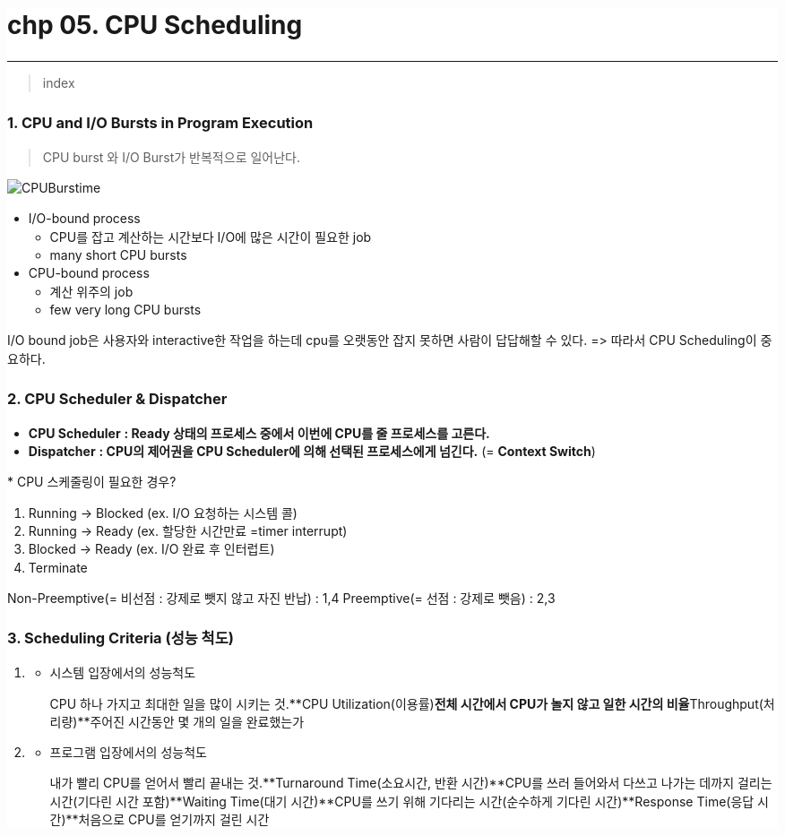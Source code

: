 # chp 05. CPU Scheduling

-------------------

> index



### 1. CPU and I/O Bursts in Program Execution

> CPU burst 와 I/O Burst가 반복적으로 일어난다.

![CPUBurstime](https://jhi93.github.io/assets/img/os/CPUBurstime.png)

- I/O-bound process
  - CPU를 잡고 계산하는 시간보다 I/O에 많은 시간이 필요한 job
  - many short CPU bursts
- CPU-bound process
  - 계산 위주의 job
  - few very long CPU bursts

I/O bound job은 사용자와 interactive한 작업을 하는데
cpu를 오랫동안 잡지 못하면 사람이 답답해할 수 있다.
=> 따라서 CPU Scheduling이 중요하다.



### 2. CPU Scheduler & Dispatcher

- **CPU Scheduler**
  **: Ready 상태의 프로세스 중에서 이번에 CPU를 줄 프로세스를 고른다.**
- **Dispatcher**
  **: CPU의 제어권을 CPU Scheduler에 의해 선택된 프로세스에게 넘긴다.**
  (= **Context Switch**)

\* CPU 스케줄링이 필요한 경우?

1. Running -> Blocked (ex. I/O 요청하는 시스템 콜)
2. Running -> Ready (ex. 할당한 시간만료 =timer interrupt)
3. Blocked -> Ready (ex. I/O 완료 후 인터럽트)
4. Terminate

Non-Preemptive(= 비선점 : 강제로 뺏지 않고 자진 반납) : 1,4
Preemptive(= 선점 : 강제로 뺏음) : 2,3



### 3. Scheduling Criteria (성능 척도)

1. - 시스템 입장에서의 성능척도

     CPU 하나 가지고 최대한 일을 많이 시키는 것.**CPU Utilization(이용률)**전체 시간에서 CPU가 놀지 않고 일한 시간의 비율**Throughput(처리량)**주어진 시간동안 몇 개의 일을 완료했는가

2. - 프로그램 입장에서의 성능척도

     내가 빨리 CPU를 얻어서 빨리 끝내는 것.**Turnaround Time(소요시간, 반환 시간)**CPU를 쓰러 들어와서 다쓰고 나가는 데까지 걸리는 시간(기다린 시간 포함)**Waiting Time(대기 시간)**CPU를 쓰기 위해 기다리는 시간(순수하게 기다린 시간)**Response Time(응답 시간)**처음으로 CPU를 얻기까지 걸린 시간
